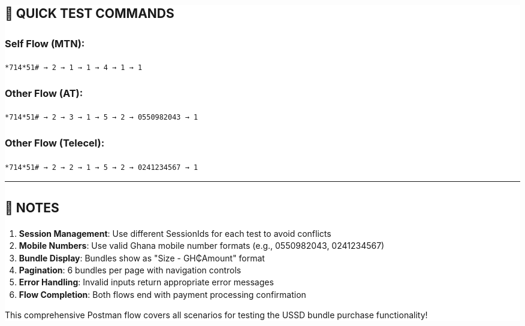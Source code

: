 
## 🚀 QUICK TEST COMMANDS

### **Self Flow (MTN):**
```
*714*51# → 2 → 1 → 1 → 4 → 1 → 1
```

### **Other Flow (AT):**
```
*714*51# → 2 → 3 → 1 → 5 → 2 → 0550982043 → 1
```

### **Other Flow (Telecel):**
```
*714*51# → 2 → 2 → 1 → 5 → 2 → 0241234567 → 1
```

---

## 📝 NOTES

1. **Session Management**: Use different SessionIds for each test to avoid conflicts
2. **Mobile Numbers**: Use valid Ghana mobile number formats (e.g., 0550982043, 0241234567)
3. **Bundle Display**: Bundles show as "Size - GH₵Amount" format
4. **Pagination**: 6 bundles per page with navigation controls
5. **Error Handling**: Invalid inputs return appropriate error messages
6. **Flow Completion**: Both flows end with payment processing confirmation

This comprehensive Postman flow covers all scenarios for testing the USSD bundle purchase functionality!
